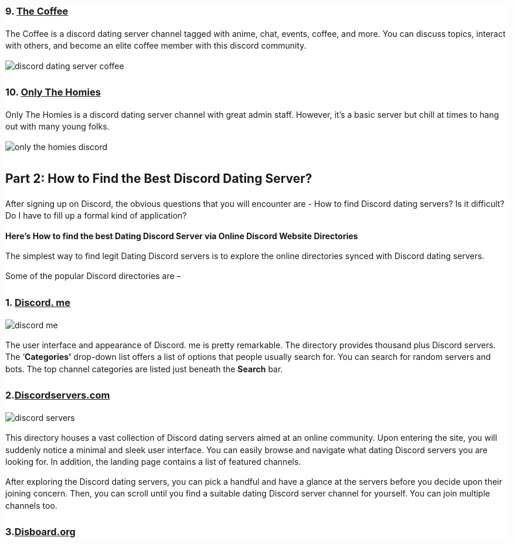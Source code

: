 ### 9\. [The Coffee](https://disboard.org/server/852051262219747358)

The Coffee is a discord dating server channel tagged with anime, chat, events, coffee, and more. You can discuss topics, interact with others, and become an elite coffee member with this discord community.

![discord dating server coffee](https://images.wondershare.com/filmora/article-images/2021/discord-dating-server-coffee.jpg)

### 10\. [Only The Homies](https://disboard.org/server/867982694854844498)

Only The Homies is a discord dating server channel with great admin staff. However, it’s a basic server but chill at times to hang out with many young folks.

![only the homies discord](https://images.wondershare.com/filmora/article-images/2021/only-the-homies-discord.jpg)

## **Part 2: How to Find the Best Discord Dating Server?**

After signing up on Discord, the obvious questions that you will encounter are - How to find Discord dating servers? Is it difficult? Do I have to fill up a formal kind of application?

**Here’s How to find the best Dating Discord Server via Online Discord Website Directories**

The simplest way to find legit Dating Discord servers is to explore the online directories synced with Discord dating servers.

Some of the popular Discord directories are –

### 1\. [Discord. me](https://discord.me/servers)

![discord me](https://images.wondershare.com/filmora/article-images/2021/discord-server-discordme.jpg)

The user interface and appearance of Discord. me is pretty remarkable. The directory provides thousand plus Discord servers. The ‘**Categories’** drop-down list offers a list of options that people usually search for. You can search for random servers and bots. The top channel categories are listed just beneath the **Search** bar.

### 2.[Discordservers.com](https://discordservers.com/server/536415342411644929)

![discord servers](https://images.wondershare.com/filmora/article-images/2021/discord-servers.jpg)

This directory houses a vast collection of Discord dating servers aimed at an online community. Upon entering the site, you will suddenly notice a minimal and sleek user interface. You can easily browse and navigate what dating Discord servers you are looking for. In addition, the landing page contains a list of featured channels.

After exploring the Discord dating servers, you can pick a handful and have a glance at the servers before you decide upon their joining concern. Then, you can scroll until you find a suitable dating Discord server channel for yourself. You can join multiple channels too.

### 3.[Disboard.org](https://discord.org/)
